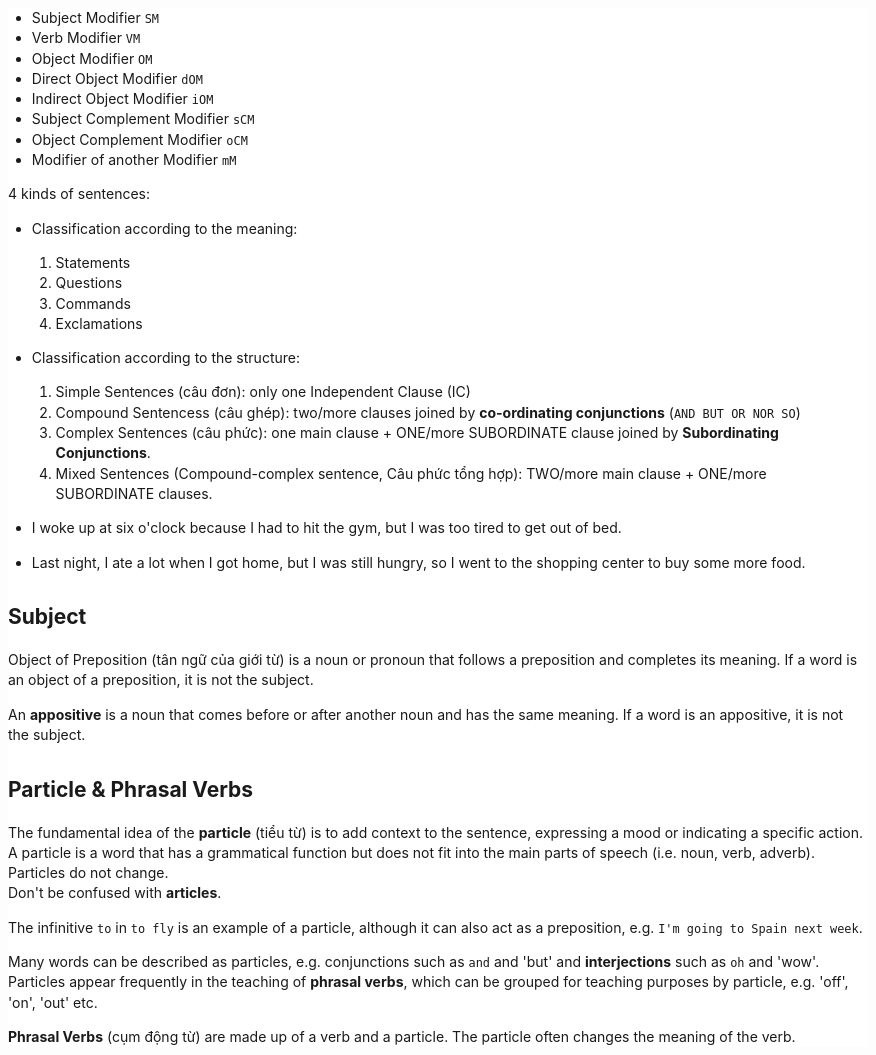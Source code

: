 - Subject Modifier `SM`
- Verb Modifier `VM`
- Object Modifier `OM`
- Direct Object Modifier `dOM`
- Indirect Object Modifier `iOM`
- Subject Complement Modifier `sCM`
- Object Complement Modifier `oCM`
- Modifier of another Modifier `mM`

4 kinds of sentences:

- Classification according to the meaning:
  1. Statements
  2. Questions
  3. Commands
  4. Exclamations
- Classification according to the structure:
  1. Simple Sentences (câu đơn): only one Independent Clause (IC)
  2. Compound Sentencess (câu ghép): two/more clauses joined by **co-ordinating conjunctions** (`AND BUT OR NOR SO`)
  3. Complex Sentences (câu phức): one main clause + ONE/more SUBORDINATE clause joined by **Subordinating Conjunctions**.
  4. Mixed Sentences (Compound-complex sentence, Câu phức tổng hợp): TWO/more main clause + ONE/more SUBORDINATE clauses.

- I woke up at six o'clock because I had to hit the gym, but I was too tired to get out of bed.
- Last night, I ate a lot when I got home, but I was still hungry, so I went to the shopping center to buy some more food.

## Subject

Object of Preposition (tân ngữ của giới từ) is a noun or pronoun that follows a preposition and completes its meaning. If a word is an object of a preposition, it is not the subject.

An **appositive** is a noun that comes before or after another noun and has the same meaning. If a word is an appositive, it is not the subject.

## Particle & Phrasal Verbs

The fundamental idea of the **particle** (tiểu từ) is to add context to the sentence, expressing a mood or indicating a specific action.  
A particle is a word that has a grammatical function but does not fit into the main parts of speech (i.e. noun, verb, adverb). Particles do not change.  
Don't be confused with **articles**.

The infinitive `to` in `to fly` is an example of a particle, although it can also act as a preposition, e.g. `I'm going to Spain next week`.

Many words can be described as particles, e.g. conjunctions such as `and` and 'but' and **interjections** such as `oh` and 'wow'. Particles appear frequently in the teaching of **phrasal verbs**, which can be grouped for teaching purposes by particle, e.g. 'off', 'on', 'out' etc.

**Phrasal Verbs** (cụm động từ) are made up of a verb and a particle. The particle often changes the meaning of the verb.
